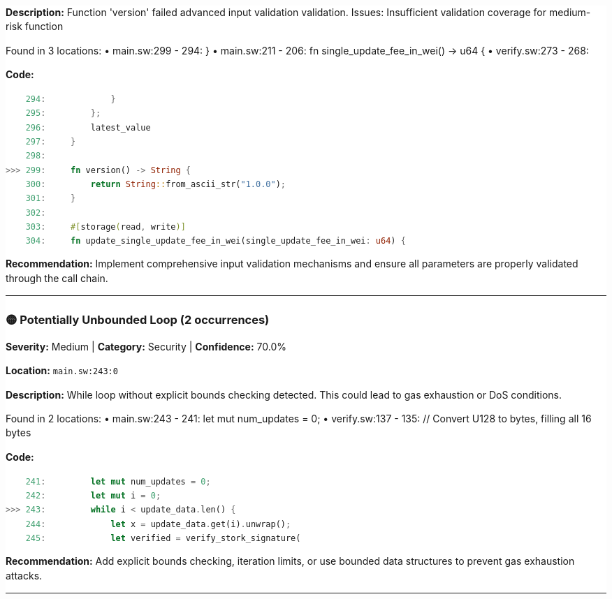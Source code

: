 **Description:**
Function 'version' failed advanced input validation validation. Issues: Insufficient validation coverage for medium-risk function

Found in 3 locations:
  • main.sw:299 - 294:             }
  • main.sw:211 - 206:     fn single_update_fee_in_wei() -> u64 {
  • verify.sw:273 - 268:

**Code:**
```rust
    294:             }
    295:         };
    296:         latest_value
    297:     }
    298: 
>>> 299:     fn version() -> String {
    300:         return String::from_ascii_str("1.0.0");
    301:     }
    302: 
    303:     #[storage(read, write)]
    304:     fn update_single_update_fee_in_wei(single_update_fee_in_wei: u64) {
```

**Recommendation:**
Implement comprehensive input validation mechanisms and ensure all parameters are properly validated through the call chain.

---

### 🟡 Potentially Unbounded Loop (2 occurrences)

**Severity:** Medium | **Category:** Security | **Confidence:** 70.0%

**Location:** `main.sw:243:0`

**Description:**
While loop without explicit bounds checking detected. This could lead to gas exhaustion or DoS conditions.

Found in 2 locations:
  • main.sw:243 - 241:         let mut num_updates = 0;
  • verify.sw:137 - 135:     // Convert U128 to bytes, filling all 16 bytes

**Code:**
```rust
    241:         let mut num_updates = 0;
    242:         let mut i = 0;
>>> 243:         while i < update_data.len() {
    244:             let x = update_data.get(i).unwrap();
    245:             let verified = verify_stork_signature(
```

**Recommendation:**
Add explicit bounds checking, iteration limits, or use bounded data structures to prevent gas exhaustion attacks.

---